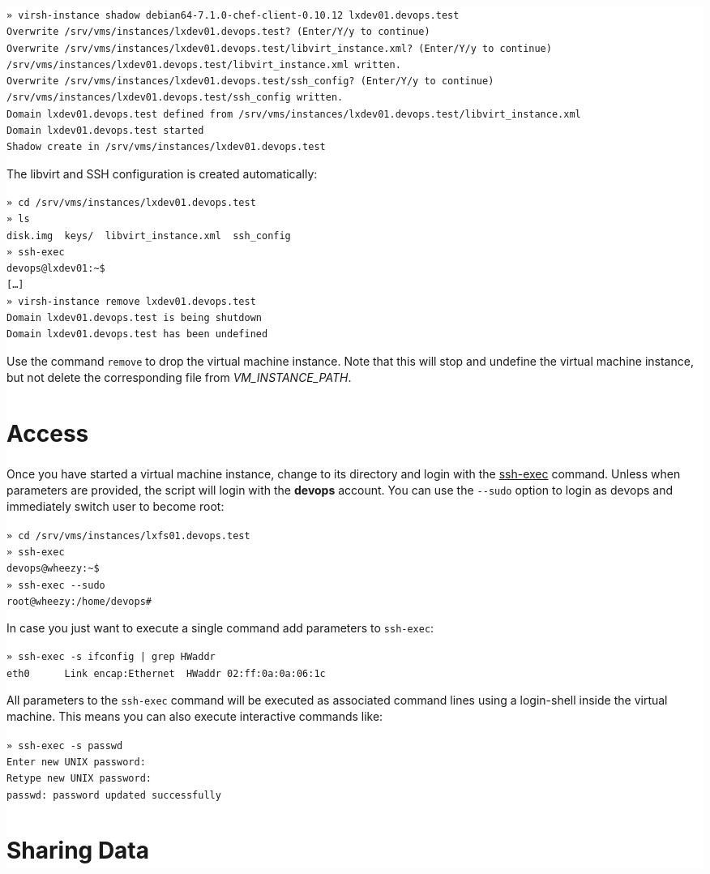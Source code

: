     » virsh-instance shadow debian64-7.1.0-chef-client-0.10.12 lxdev01.devops.test
    Overwrite /srv/vms/instances/lxdev01.devops.test? (Enter/Y/y to continue) 
    Overwrite /srv/vms/instances/lxdev01.devops.test/libvirt_instance.xml? (Enter/Y/y to continue) 
    /srv/vms/instances/lxdev01.devops.test/libvirt_instance.xml written.
    Overwrite /srv/vms/instances/lxdev01.devops.test/ssh_config? (Enter/Y/y to continue) 
    /srv/vms/instances/lxdev01.devops.test/ssh_config written.
    Domain lxdev01.devops.test defined from /srv/vms/instances/lxdev01.devops.test/libvirt_instance.xml
    Domain lxdev01.devops.test started
    Shadow create in /srv/vms/instances/lxdev01.devops.test

The libvirt and SSH configuration is created automatically:

    » cd /srv/vms/instances/lxdev01.devops.test
    » ls
    disk.img  keys/  libvirt_instance.xml  ssh_config
    » ssh-exec
    devops@lxdev01:~$
    […]
    » virsh-instance remove lxdev01.devops.test
    Domain lxdev01.devops.test is being shutdown
    Domain lxdev01.devops.test has been undefined

Use the command `remove` to drop the virtual machine instance. Note that this will stop and undefine the virtual machine instance, but not delete the corresponding file from *VM_INSTANCE_PATH*.

# Access

Once you have started a virtual machine instance, change to its directory and login with the [ssh-exec][ssh-exec] command. Unless when parameters are provided, the script will login with the **devops** account. You can use the `--sudo` option to login as devops and immediately switch user to become root:

    » cd /srv/vms/instances/lxfs01.devops.test
    » ssh-exec     
    devops@wheezy:~$
    » ssh-exec --sudo       
    root@wheezy:/home/devops#

In case you just want to execute a single command add parameters to `ssh-exec`:

    » ssh-exec -s ifconfig | grep HWaddr              
    eth0      Link encap:Ethernet  HWaddr 02:ff:0a:0a:06:1c

All parameters to the `ssh-exec` command will be executed as associated command lines using a login-shell inside the virtual machine. This means you can also execute interactive commands like:

    » ssh-exec -s passwd
    Enter new UNIX password: 
    Retype new UNIX password: 
    passwd: password updated successfully

# Sharing Data


[virsh-nat-bridge]: ../bin/virsh-nat-bridge
[virsh-instance]: ../bin/virsh-instance
[virsh-config]: ../bin/virsh-config
[ssh-instance]: ../bin/ssh-instance
[ssh-exec]: ../bin/ssh-exec
[ssh-sync]: ../bin/ssh-sync
[ssh-fs]: ../bin/ssh-fs
[chef-remote]: ./bin/chef-remote
[sys]: https://github.com/GSI-HPC/sys-chef-cookbook